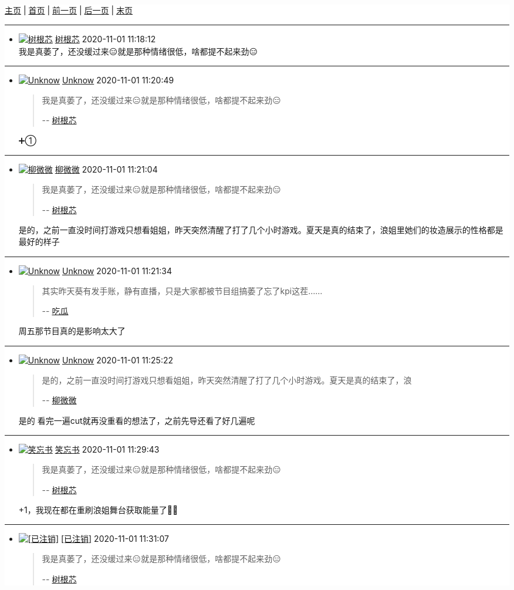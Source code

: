
[主页](./main.md "main.md") | [首页](./comments1-100.md "comments1-100.md") | [前一页](./comments2601-2700.md "comments2601-2700.md") | [后一页](./comments2801-2900.md "comments2801-2900.md") | [末页](./comments7601-7700.md "comments7601-7700.md")  

---
* [![树根芯](../../image/icon/u150517926-1.jpg)](https://www.douban.com/people/150517926/)    [树根芯](https://www.douban.com/people/150517926/)    2020-11-01 11:18:12  
  我是真萎了，还没缓过来😑就是那种情绪很低，啥都提不起来劲😑  
---
* [![Unknow](../../image/icon/u219306324-4.jpg)](https://www.douban.com/people/219306324/)    [Unknow](https://www.douban.com/people/219306324/)    2020-11-01 11:20:49  
  >我是真萎了，还没缓过来😑就是那种情绪很低，啥都提不起来劲😑  
  >
  >-- [树根芯](https://www.douban.com/people/150517926/)  
  
  ➕①  
---
* [![柳微微](../../image/icon/u149620484-5.jpg)](https://www.douban.com/people/149620484/)    [柳微微](https://www.douban.com/people/149620484/)    2020-11-01 11:21:04  
  >我是真萎了，还没缓过来😑就是那种情绪很低，啥都提不起来劲😑  
  >
  >-- [树根芯](https://www.douban.com/people/150517926/)  
  
  是的，之前一直没时间打游戏只想看姐姐，昨天突然清醒了打了几个小时游戏。夏天是真的结束了，浪姐里她们的妆造展示的性格都是最好的样子  
---
* [![Unknow](../../image/icon/u219306324-4.jpg)](https://www.douban.com/people/219306324/)    [Unknow](https://www.douban.com/people/219306324/)    2020-11-01 11:21:34  
  >其实昨天葵有发手账，静有直播，只是大家都被节目组搞萎了忘了kpi这茬……  
  >
  >-- [吃瓜](https://www.douban.com/people/219893584/)  
  
  周五那节目真的是影响太大了  
---
* [![Unknow](../../image/icon/u219306324-4.jpg)](https://www.douban.com/people/219306324/)    [Unknow](https://www.douban.com/people/219306324/)    2020-11-01 11:25:22  
  >是的，之前一直没时间打游戏只想看姐姐，昨天突然清醒了打了几个小时游戏。夏天是真的结束了，浪  
  >
  >-- [柳微微](https://www.douban.com/people/149620484/)  
  
  是的 看完一遍cut就再没重看的想法了，之前先导还看了好几遍呢  
---
* [![笑忘书](../../image/icon/u40401623-2.jpg)](https://www.douban.com/people/40401623/)    [笑忘书](https://www.douban.com/people/40401623/)    2020-11-01 11:29:43  
  >我是真萎了，还没缓过来😑就是那种情绪很低，啥都提不起来劲😑  
  >
  >-- [树根芯](https://www.douban.com/people/150517926/)  
  
  +1，我现在都在重刷浪姐舞台获取能量了🤦‍♀️  
---
* [![[已注销]](../../image/icon/user_normal.jpg)](https://www.douban.com/people/219008874/)    [[已注销]](https://www.douban.com/people/219008874/)    2020-11-01 11:31:07  
  >我是真萎了，还没缓过来😑就是那种情绪很低，啥都提不起来劲😑  
  >
  >-- [树根芯](https://www.douban.com/people/150517926/)  
  